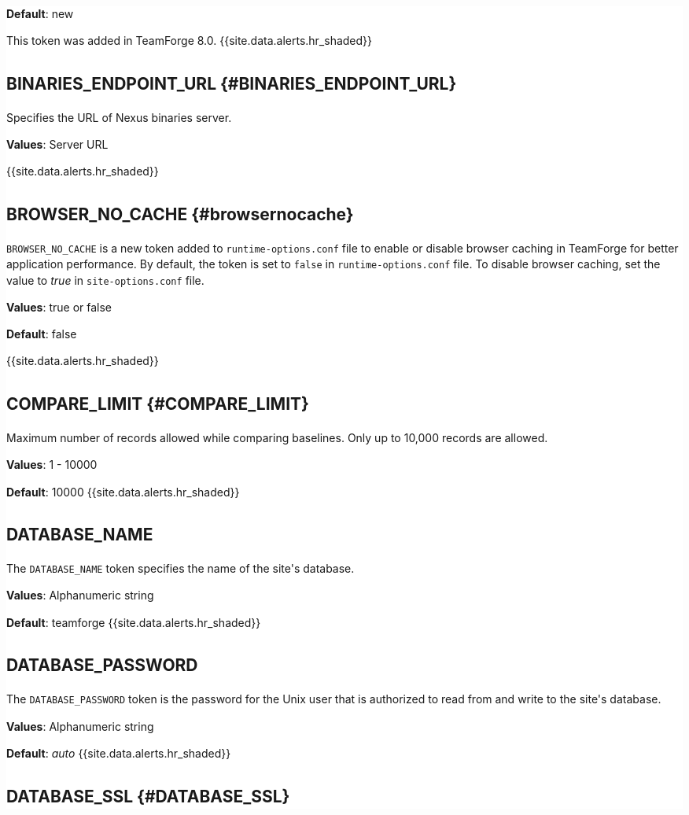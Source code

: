 **Default**: new

This token was added in TeamForge 8.0.
{{site.data.alerts.hr_shaded}}

## BINARIES_ENDPOINT_URL {#BINARIES_ENDPOINT_URL}

Specifies the URL of Nexus binaries server.

**Values**: Server URL

{{site.data.alerts.hr_shaded}}

## BROWSER_NO_CACHE {#browsernocache}

`BROWSER_NO_CACHE` is a new token added to `runtime-options.conf` file to enable or disable browser caching in TeamForge for better application performance. By default, the token is set to `false` in `runtime-options.conf` file. To disable browser caching, set the value to _true_ in `site-options.conf` file.

**Values**: true or false

**Default**: false

{{site.data.alerts.hr_shaded}}

## COMPARE_LIMIT {#COMPARE_LIMIT}

Maximum number of records allowed while comparing baselines. Only up to 10,000 records are allowed.

**Values**: 1 - 10000

**Default**: 10000
{{site.data.alerts.hr_shaded}}
 
## DATABASE_NAME

The `DATABASE_NAME` token specifies the name of the site's database.

**Values**: Alphanumeric string

**Default**: teamforge
{{site.data.alerts.hr_shaded}}

## DATABASE_PASSWORD

The `DATABASE_PASSWORD` token is the password for the Unix user that is authorized to read from and write to the site's database.

**Values**: Alphanumeric string

**Default**: $auto$
{{site.data.alerts.hr_shaded}}

## DATABASE_SSL {#DATABASE_SSL}
